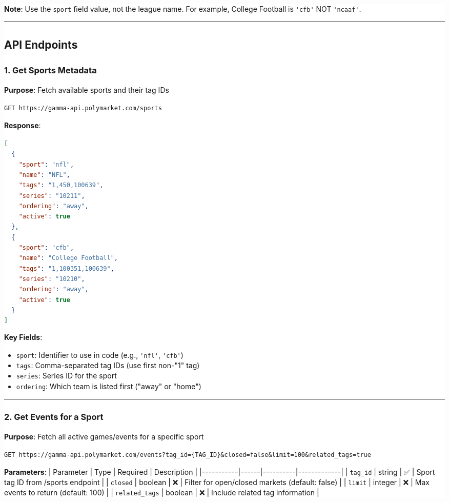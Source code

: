 **Note**: Use the `sport` field value, not the league name. For example, College Football is `'cfb'` NOT `'ncaaf'`.

---

## API Endpoints

### 1. Get Sports Metadata

**Purpose**: Fetch available sports and their tag IDs

```http
GET https://gamma-api.polymarket.com/sports
```

**Response**:
```json
[
  {
    "sport": "nfl",
    "name": "NFL",
    "tags": "1,450,100639",
    "series": "10211",
    "ordering": "away",
    "active": true
  },
  {
    "sport": "cfb",
    "name": "College Football",
    "tags": "1,100351,100639",
    "series": "10210",
    "ordering": "away",
    "active": true
  }
]
```

**Key Fields**:
- `sport`: Identifier to use in code (e.g., `'nfl'`, `'cfb'`)
- `tags`: Comma-separated tag IDs (use first non-"1" tag)
- `series`: Series ID for the sport
- `ordering`: Which team is listed first ("away" or "home")

---

### 2. Get Events for a Sport

**Purpose**: Fetch all active games/events for a specific sport

```http
GET https://gamma-api.polymarket.com/events?tag_id={TAG_ID}&closed=false&limit=100&related_tags=true
```

**Parameters**:
| Parameter | Type | Required | Description |
|-----------|------|----------|-------------|
| `tag_id` | string | ✅ | Sport tag ID from /sports endpoint |
| `closed` | boolean | ❌ | Filter for open/closed markets (default: false) |
| `limit` | integer | ❌ | Max events to return (default: 100) |
| `related_tags` | boolean | ❌ | Include related tag information |

